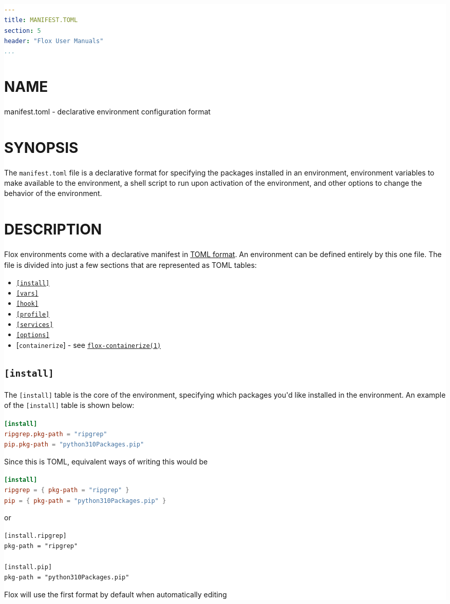 ```yaml
---
title: MANIFEST.TOML
section: 5
header: "Flox User Manuals"
...
```



# NAME

manifest.toml - declarative environment configuration format

# SYNOPSIS

The `manifest.toml` file is a declarative format for specifying the packages
installed in an environment,
environment variables to make available to the environment,
a shell script to run upon activation of the environment,
and other options to change the behavior of the environment.

# DESCRIPTION

Flox environments come with a declarative manifest in
[TOML format](https://toml.io/en/v1.0.0).
An environment can be defined entirely by this one file.
The file is divided into just a few sections that are represented as TOML
tables:

- [`[install]`](#install)
- [`[vars]`](#vars)
- [`[hook]`](#hook)
- [`[profile]`](#profile)
- [`[services]`](#services)
- [`[options]`](#options)
- [`containerize`] - see [`flox-containerize(1)`](./flox-containerize.md)

## `[install]`

The `[install]` table is the core of the environment,
specifying which packages you'd like installed in the environment.
An example of the `[install]` table is shown below:

```toml
[install]
ripgrep.pkg-path = "ripgrep"
pip.pkg-path = "python310Packages.pip"
```

Since this is TOML, equivalent ways of writing this would be
```toml
[install]
ripgrep = { pkg-path = "ripgrep" }
pip = { pkg-path = "python310Packages.pip" }
```
or
```
[install.ripgrep]
pkg-path = "ripgrep"

[install.pip]
pkg-path = "python310Packages.pip"
```
Flox will use the first format by default when automatically editing